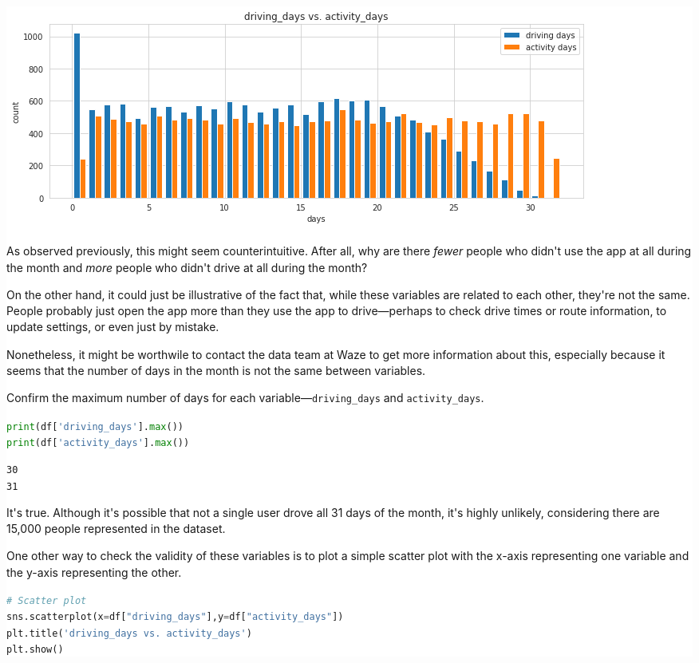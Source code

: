 
    
![png](/img/output_58_0.png)
    


As observed previously, this might seem counterintuitive. After all, why are there _fewer_ people who didn't use the app at all during the month and _more_ people who didn't drive at all during the month?

On the other hand, it could just be illustrative of the fact that, while these variables are related to each other, they're not the same. People probably just open the app more than they use the app to drive&mdash;perhaps to check drive times or route information, to update settings, or even just by mistake.

Nonetheless, it might be worthwile to contact the data team at Waze to get more information about this, especially because it seems that the number of days in the month is not the same between variables.

Confirm the maximum number of days for each variable&mdash;`driving_days` and `activity_days`.


```python
print(df['driving_days'].max())
print(df['activity_days'].max())
```

    30
    31


It's true. Although it's possible that not a single user drove all 31 days of the month, it's highly unlikely, considering there are 15,000 people represented in the dataset.

One other way to check the validity of these variables is to plot a simple scatter plot with the x-axis representing one variable and the y-axis representing the other.


```python
# Scatter plot
sns.scatterplot(x=df["driving_days"],y=df["activity_days"])
plt.title('driving_days vs. activity_days')
plt.show()
```
